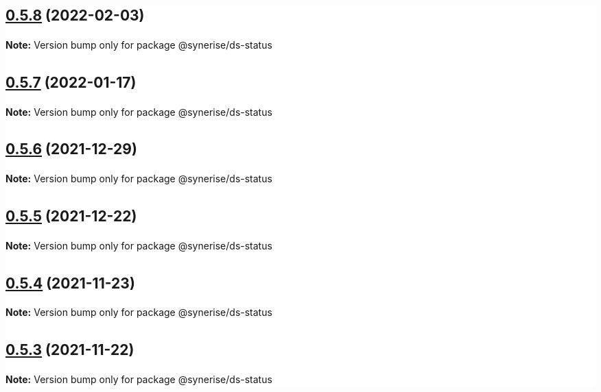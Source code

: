 



## [0.5.8](https://github.com/Synerise/synerise-design/compare/@synerise/ds-status@0.5.7...@synerise/ds-status@0.5.8) (2022-02-03)

**Note:** Version bump only for package @synerise/ds-status





## [0.5.7](https://github.com/Synerise/synerise-design/compare/@synerise/ds-status@0.5.6...@synerise/ds-status@0.5.7) (2022-01-17)

**Note:** Version bump only for package @synerise/ds-status





## [0.5.6](https://github.com/Synerise/synerise-design/compare/@synerise/ds-status@0.5.5...@synerise/ds-status@0.5.6) (2021-12-29)

**Note:** Version bump only for package @synerise/ds-status





## [0.5.5](https://github.com/Synerise/synerise-design/compare/@synerise/ds-status@0.5.4...@synerise/ds-status@0.5.5) (2021-12-22)

**Note:** Version bump only for package @synerise/ds-status





## [0.5.4](https://github.com/Synerise/synerise-design/compare/@synerise/ds-status@0.5.3...@synerise/ds-status@0.5.4) (2021-11-23)

**Note:** Version bump only for package @synerise/ds-status





## [0.5.3](https://github.com/Synerise/synerise-design/compare/@synerise/ds-status@0.5.2...@synerise/ds-status@0.5.3) (2021-11-22)

**Note:** Version bump only for package @synerise/ds-status

